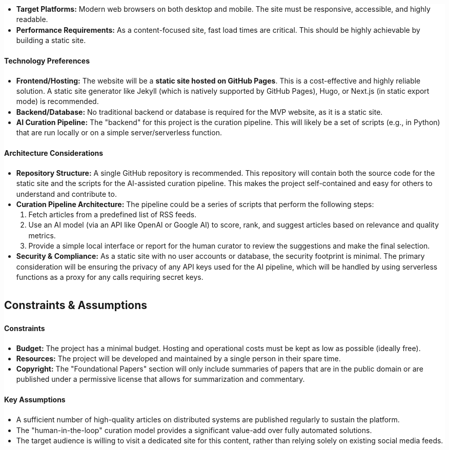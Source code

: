 *   **Target Platforms:** Modern web browsers on both desktop and mobile. The site must be responsive, accessible, and highly readable.
*   **Performance Requirements:** As a content-focused site, fast load times are critical. This should be highly achievable by building a static site.

#### Technology Preferences

*   **Frontend/Hosting:** The website will be a **static site hosted on GitHub Pages**. This is a cost-effective and highly reliable solution. A static site generator like Jekyll (which is natively supported by GitHub Pages), Hugo, or Next.js (in static export mode) is recommended.
*   **Backend/Database:** No traditional backend or database is required for the MVP website, as it is a static site.
*   **AI Curation Pipeline:** The "backend" for this project is the curation pipeline. This will likely be a set of scripts (e.g., in Python) that are run locally or on a simple server/serverless function.

#### Architecture Considerations

*   **Repository Structure:** A single GitHub repository is recommended. This repository will contain both the source code for the static site and the scripts for the AI-assisted curation pipeline. This makes the project self-contained and easy for others to understand and contribute to.
*   **Curation Pipeline Architecture:** The pipeline could be a series of scripts that perform the following steps:
    1.  Fetch articles from a predefined list of RSS feeds.
    2.  Use an AI model (via an API like OpenAI or Google AI) to score, rank, and suggest articles based on relevance and quality metrics.
    3.  Provide a simple local interface or report for the human curator to review the suggestions and make the final selection.
*   **Security & Compliance:** As a static site with no user accounts or database, the security footprint is minimal. The primary consideration will be ensuring the privacy of any API keys used for the AI pipeline, which will be handled by using serverless functions as a proxy for any calls requiring secret keys.

## Constraints & Assumptions

#### Constraints

*   **Budget:** The project has a minimal budget. Hosting and operational costs must be kept as low as possible (ideally free).
*   **Resources:** The project will be developed and maintained by a single person in their spare time.
*   **Copyright:** The "Foundational Papers" section will only include summaries of papers that are in the public domain or are published under a permissive license that allows for summarization and commentary.

#### Key Assumptions

*   A sufficient number of high-quality articles on distributed systems are published regularly to sustain the platform.
*   The "human-in-the-loop" curation model provides a significant value-add over fully automated solutions.
*   The target audience is willing to visit a dedicated site for this content, rather than relying solely on existing social media feeds.

